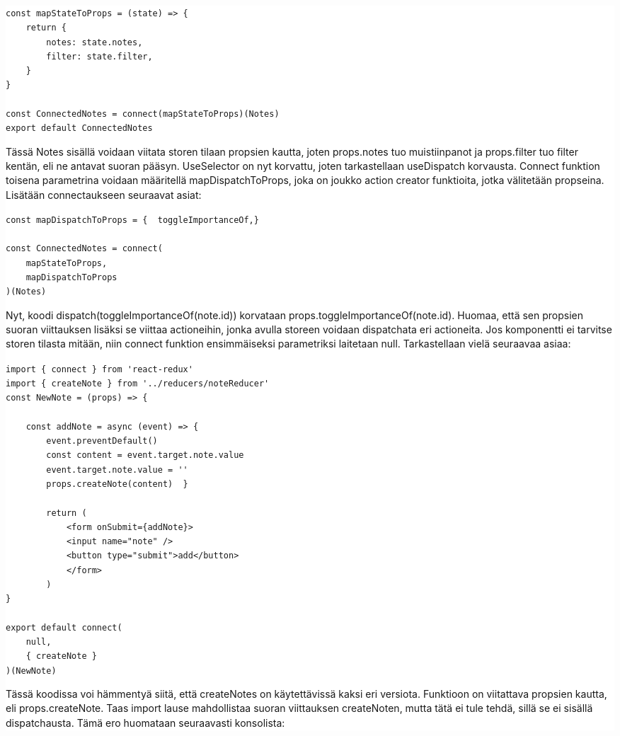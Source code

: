     const mapStateToProps = (state) => {
        return {
            notes: state.notes,
            filter: state.filter,
        }
    }

    const ConnectedNotes = connect(mapStateToProps)(Notes)
    export default ConnectedNotes

Tässä Notes sisällä voidaan viitata storen tilaan propsien kautta, joten props.notes tuo muistiinpanot ja props.filter tuo filter kentän, eli ne antavat suoran pääsyn. UseSelector on nyt korvattu, joten tarkastellaan useDispatch korvausta. Connect funktion toisena parametrina voidaan määritellä mapDispatchToProps, joka on joukko action creator funktioita, jotka välitetään propseina. Lisätään connectaukseen seuraavat asiat:

    const mapDispatchToProps = {  toggleImportanceOf,}

    const ConnectedNotes = connect(
        mapStateToProps,
        mapDispatchToProps
    )(Notes)

Nyt, koodi dispatch(toggleImportanceOf(note.id)) korvataan props.toggleImportanceOf(note.id). Huomaa, että sen propsien suoran viittauksen lisäksi se viittaa actioneihin, jonka avulla storeen voidaan dispatchata eri actioneita. Jos komponentti ei tarvitse storen tilasta mitään, niin connect funktion ensimmäiseksi parametriksi laitetaan null. Tarkastellaan vielä seuraavaa asiaa:

    import { connect } from 'react-redux' 
    import { createNote } from '../reducers/noteReducer'
    const NewNote = (props) => {
        
        const addNote = async (event) => {
            event.preventDefault()
            const content = event.target.note.value
            event.target.note.value = ''
            props.createNote(content)  }

            return (
                <form onSubmit={addNote}>
                <input name="note" />
                <button type="submit">add</button>
                </form>
            )
    }

    export default connect(
        null, 
        { createNote }
    )(NewNote)

Tässä koodissa voi hämmentyä siitä, että createNotes on käytettävissä kaksi eri versiota. Funktioon on viitattava propsien kautta, eli props.createNote. Taas import lause mahdollistaa suoran viittauksen createNoten, mutta tätä ei tule tehdä, sillä se ei sisällä dispatchausta. Tämä ero huomataan seuraavasti konsolista:
